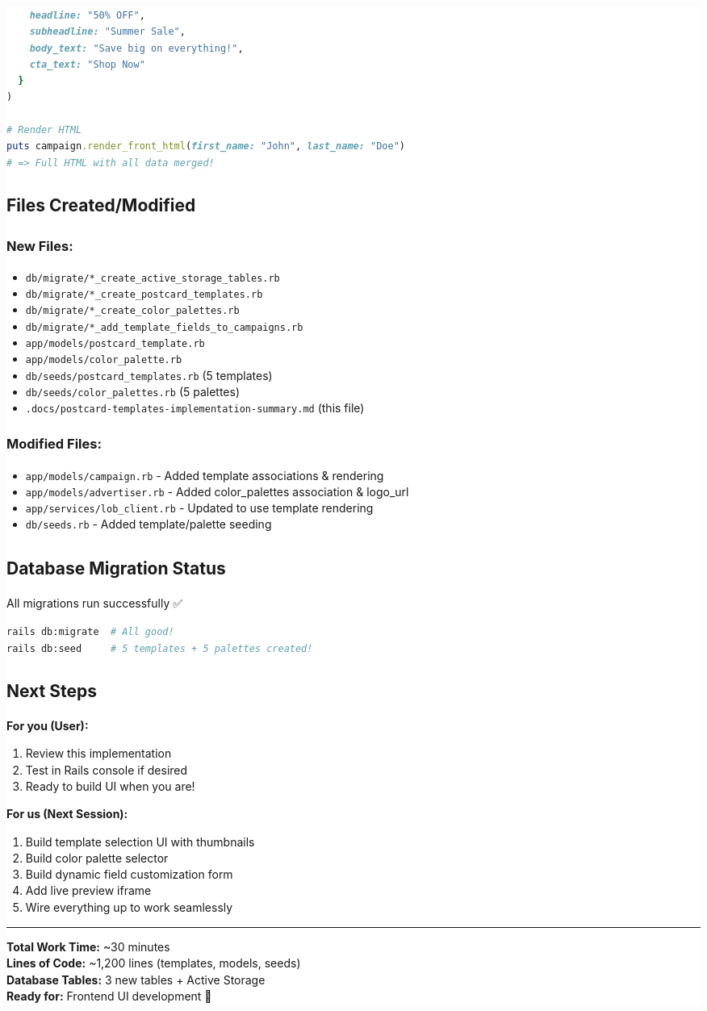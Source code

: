 ```ruby
    headline: "50% OFF",
    subheadline: "Summer Sale",
    body_text: "Save big on everything!",
    cta_text: "Shop Now"
  }
)

# Render HTML
puts campaign.render_front_html(first_name: "John", last_name: "Doe")
# => Full HTML with all data merged!
```

## Files Created/Modified

### New Files:
- `db/migrate/*_create_active_storage_tables.rb`
- `db/migrate/*_create_postcard_templates.rb`
- `db/migrate/*_create_color_palettes.rb`
- `db/migrate/*_add_template_fields_to_campaigns.rb`
- `app/models/postcard_template.rb`
- `app/models/color_palette.rb`
- `db/seeds/postcard_templates.rb` (5 templates)
- `db/seeds/color_palettes.rb` (5 palettes)
- `.docs/postcard-templates-implementation-summary.md` (this file)

### Modified Files:
- `app/models/campaign.rb` - Added template associations & rendering
- `app/models/advertiser.rb` - Added color_palettes association & logo_url
- `app/services/lob_client.rb` - Updated to use template rendering
- `db/seeds.rb` - Added template/palette seeding

## Database Migration Status

All migrations run successfully ✅

```bash
rails db:migrate  # All good!
rails db:seed     # 5 templates + 5 palettes created!
```

## Next Steps

**For you (User):**
1. Review this implementation
2. Test in Rails console if desired
3. Ready to build UI when you are!

**For us (Next Session):**
1. Build template selection UI with thumbnails
2. Build color palette selector
3. Build dynamic field customization form
4. Add live preview iframe
5. Wire everything up to work seamlessly

---

**Total Work Time:** ~30 minutes  
**Lines of Code:** ~1,200 lines (templates, models, seeds)  
**Database Tables:** 3 new tables + Active Storage  
**Ready for:** Frontend UI development 🚀

